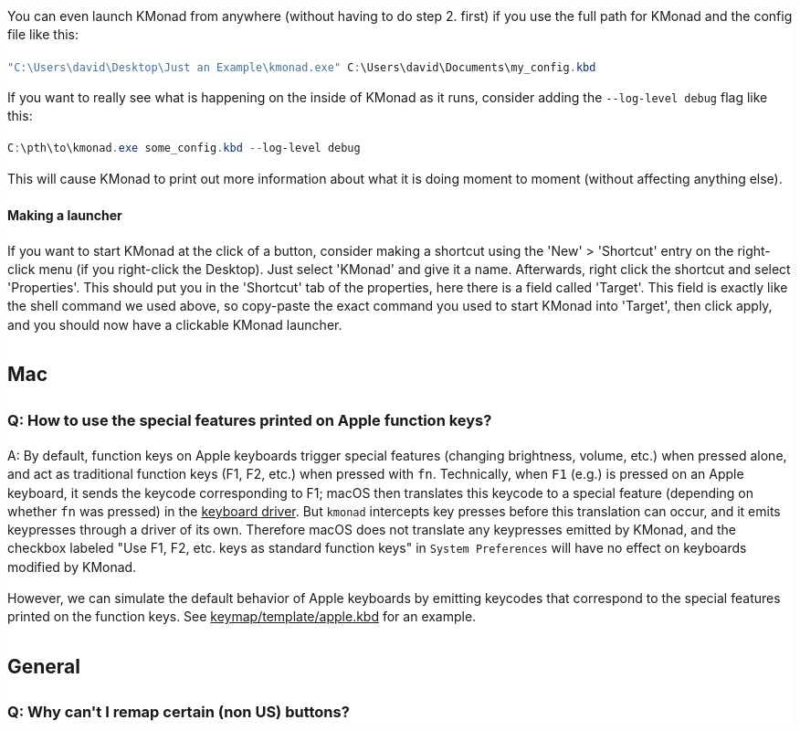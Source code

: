 You can even launch KMonad from anywhere (without having to do step 2. first) if
you use the full path for KMonad and the config file like this:
```powershell
"C:\Users\david\Desktop\Just an Example\kmonad.exe" C:\Users\david\Documents\my_config.kbd
```

If you want to really see what is happening on the inside of KMonad as it runs,
consider adding the `--log-level debug` flag like this:
```powershell
C:\pth\to\kmonad.exe some_config.kbd --log-level debug
```

This will cause KMonad to print out more information about what it is doing
moment to moment (without affecting anything else).

#### Making a launcher

If you want to start KMonad at the click of a button, consider making a shortcut
using the 'New' > 'Shortcut' entry on the right-click menu (if you right-click
the Desktop). Just select 'KMonad' and give it a name. Afterwards, right click
the shortcut and select 'Properties'. This should put you in the 'Shortcut' tab
of the properties, here there is a field called 'Target'. This field is exactly
like the shell command we used above, so copy-paste the exact command you used
to start KMonad into 'Target', then click apply, and you should now have a
clickable KMonad launcher.

## Mac

### Q: How to use the special features printed on Apple function keys?

A: By default, function keys on Apple keyboards trigger special features
(changing brightness, volume, etc.) when pressed alone, and act as traditional
function keys (F1, F2, etc.) when pressed with <kbd>fn</kbd>. Technically, when
<kbd>F1</kbd> (e.g.) is pressed on an Apple keyboard, it sends the keycode
corresponding to F1; macOS then translates this keycode to a special feature
(depending on whether <kbd>fn</kbd> was pressed) in the [keyboard
driver](https://github.com/pqrs-org/Karabiner-VirtualHIDDevice/issues/1). But
`kmonad` intercepts key presses before this translation can occur, and it emits
keypresses through a driver of its own. Therefore macOS does not translate any
keypresses emitted by KMonad, and the checkbox labeled "Use F1, F2, etc. keys as
standard function keys" in `System Preferences` will have no effect on keyboards
modified by KMonad.

However, we can simulate the default behavior of Apple keyboards by emitting
keycodes that correspond to the special features printed on the function
keys. See [keymap/template/apple.kbd](../keymap/template/apple.kbd) for an
example.

## General

### Q: Why can't I remap certain (non US) buttons?
